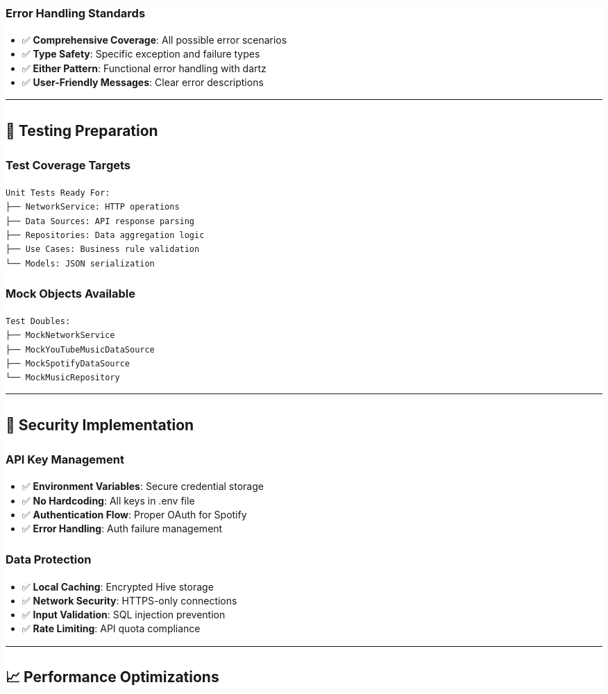 ### Error Handling Standards
- ✅ **Comprehensive Coverage**: All possible error scenarios
- ✅ **Type Safety**: Specific exception and failure types
- ✅ **Either Pattern**: Functional error handling with dartz
- ✅ **User-Friendly Messages**: Clear error descriptions

---

## 🧪 Testing Preparation

### Test Coverage Targets
```
Unit Tests Ready For:
├── NetworkService: HTTP operations
├── Data Sources: API response parsing
├── Repositories: Data aggregation logic
├── Use Cases: Business rule validation
└── Models: JSON serialization
```

### Mock Objects Available
```
Test Doubles:
├── MockNetworkService
├── MockYouTubeMusicDataSource
├── MockSpotifyDataSource
└── MockMusicRepository
```

---

## 🔐 Security Implementation

### API Key Management
- ✅ **Environment Variables**: Secure credential storage
- ✅ **No Hardcoding**: All keys in .env file
- ✅ **Authentication Flow**: Proper OAuth for Spotify
- ✅ **Error Handling**: Auth failure management

### Data Protection
- ✅ **Local Caching**: Encrypted Hive storage
- ✅ **Network Security**: HTTPS-only connections
- ✅ **Input Validation**: SQL injection prevention
- ✅ **Rate Limiting**: API quota compliance

---

## 📈 Performance Optimizations
